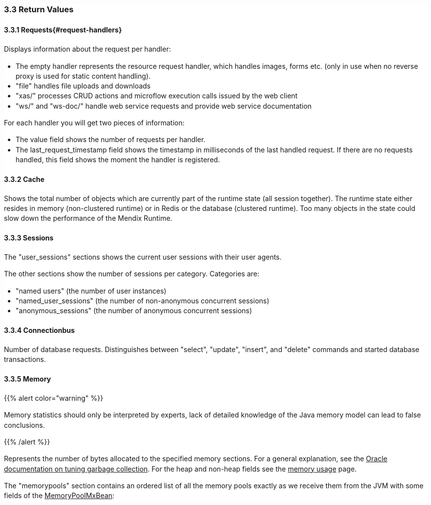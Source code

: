 ### 3.3 Return Values

#### 3.3.1 Requests{#request-handlers}

Displays information about the request per handler:

* The empty handler represents the resource request handler, which handles images, forms etc. (only in use when no reverse proxy is used for static content handling).
* "file" handles file uploads and downloads
* "xas/" processes CRUD actions and microflow execution calls issued by the web client
* "ws/" and "ws-doc/" handle web service requests and provide web service documentation

For each handler you will get two pieces of information:

* The value field shows the number of requests per handler.
* The last_request_timestamp field shows the timestamp in milliseconds of the last handled request. If there are no requests handled, this field shows the moment the handler is registered.

#### 3.3.2 Cache

Shows the total number of objects which are currently part of the runtime state (all session together). The runtime state either resides in memory (non-clustered runtime) or in Redis or the database (clustered runtime). Too many objects in the state could slow down the performance of the Mendix Runtime.

#### 3.3.3 Sessions

The "user_sessions" sections shows the current user sessions with their user agents.

The other sections show the number of sessions per category. Categories are:

* "named users" (the number of user instances)
* "named_user_sessions" (the number of non-anonymous concurrent sessions)
* "anonymous_sessions" (the number of anonymous concurrent sessions)

#### 3.3.4 Connectionbus

Number of database requests. Distinguishes between "select", "update", "insert", and "delete" commands and started database transactions.

#### 3.3.5 Memory

{{% alert color="warning" %}}

Memory statistics should only be interpreted by experts, lack of detailed knowledge of the Java memory model can lead to false conclusions.

{{% /alert %}}

Represents the number of bytes allocated to the specified memory sections. For a general explanation, see the [Oracle documentation on tuning garbage collection](https://docs.oracle.com/en/java/javase/17/gctuning/introduction-garbage-collection-tuning.html). For the heap and non-heap fields see the [memory usage](https://docs.oracle.com/en/java/javase/11/docs/api/java.management/java/lang/management/MemoryUsage.html) page.

The "memorypools" section contains an ordered list of all the memory pools exactly as we receive them from the JVM with some fields of the [MemoryPoolMxBean](https://docs.oracle.com/en/java/javase/17/docs/api/java.management/java/lang/management/MemoryPoolMXBean.html):
